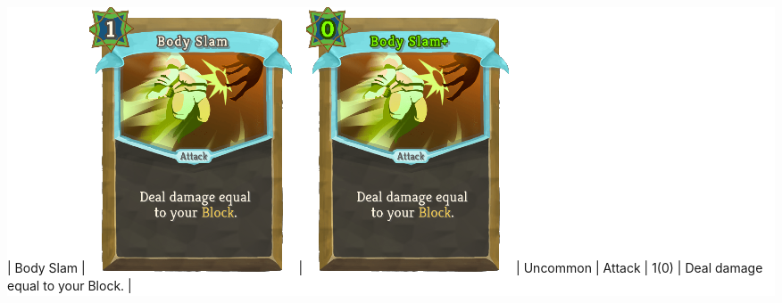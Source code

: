 | Body Slam | ![](../../downfall/small-card-images/BodySlam.png) | ![](../../downfall/small-card-images/BodySlamPlus.png) | Uncommon | Attack | 1(0) | Deal damage equal to your Block. |